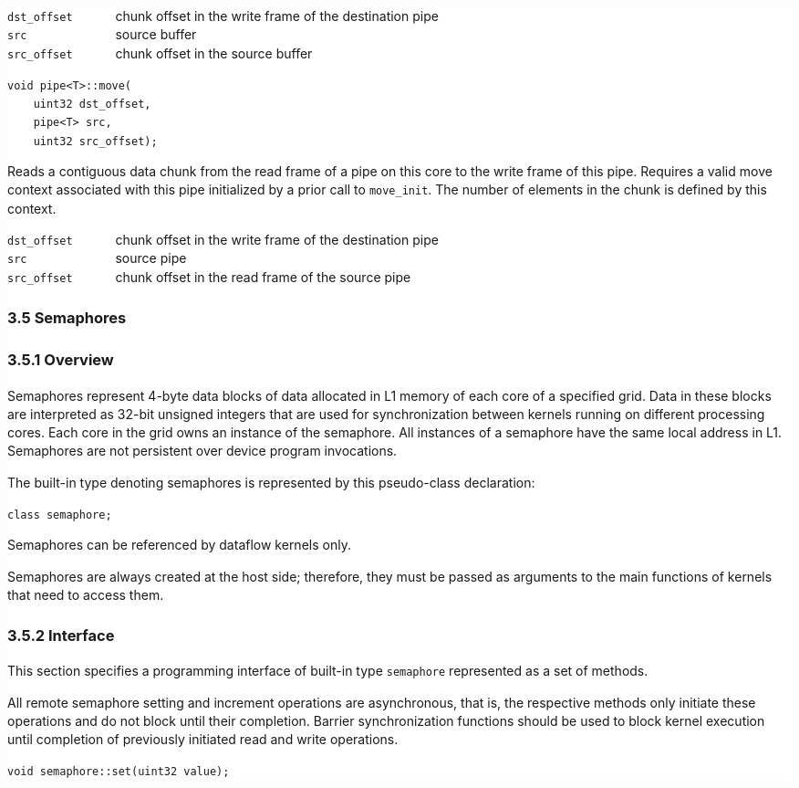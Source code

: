 `dst_offset      ` chunk offset in the write frame of the destination pipe<br>
`src             ` source buffer<br>
`src_offset      ` chunk offset in the source buffer

```
void pipe<T>::move(
    uint32 dst_offset, 
    pipe<T> src, 
    uint32 src_offset);
```

Reads a contiguous data chunk from the read frame of a pipe on this core to the write frame of this pipe.
Requires a valid move context associated with this pipe initialized by 
a prior call to `move_init`. The number of elements in the chunk is defined by this context.

`dst_offset      ` chunk offset in the write frame of the destination pipe<br>
`src             ` source pipe<br>
`src_offset      ` chunk offset in the read frame of the source pipe

### 3.5 Semaphores

### 3.5.1 Overview

Semaphores represent 4-byte data blocks of data allocated in L1 memory of each core of a specified grid. 
Data in these blocks are interpreted as 32-bit unsigned integers that are used for synchronization 
between kernels running on different processing cores. 
Each core in the grid owns an instance of the semaphore. 
All instances of a semaphore have the same local address in L1. 
Semaphores are not persistent over device program invocations.

The built-in type denoting semaphores is represented by this pseudo-class declaration:

```
class semaphore;
```

Semaphores can be referenced by dataflow kernels only.

Semaphores are always created at the host side; 
therefore, they must be passed as arguments to the main functions of kernels that need to access them.

### 3.5.2 Interface

This section specifies a programming interface of built-in type `semaphore` represented as a set of methods.

All remote semaphore setting and increment operations are asynchronous, 
that is, the respective methods only initiate these operations and do not block until their completion. 
Barrier synchronization functions should be used to block kernel execution until completion 
of previously initiated read and write operations.

```
void semaphore::set(uint32 value);
```
